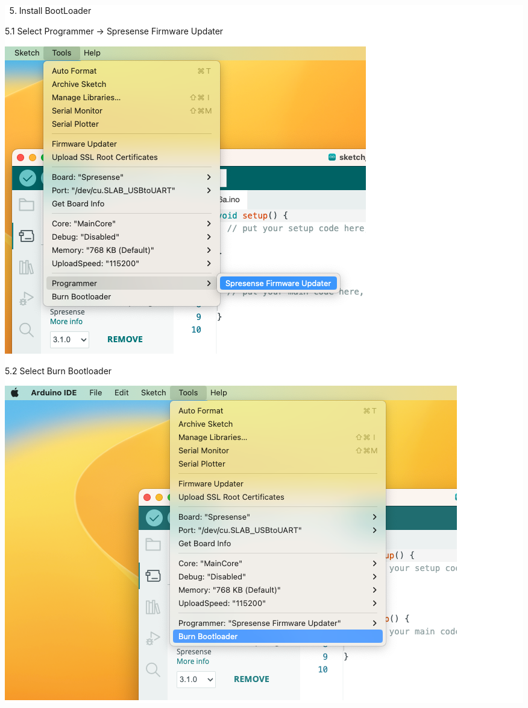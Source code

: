 5. Install BootLoader

5.1 Select Programmer → Spresense Firmware Updater

![](../.gitbook/assets/environmental-sensor-fusion-commonsense/image-8.png)

5.2 Select Burn Bootloader

![](../.gitbook/assets/environmental-sensor-fusion-commonsense/image-9.png)
